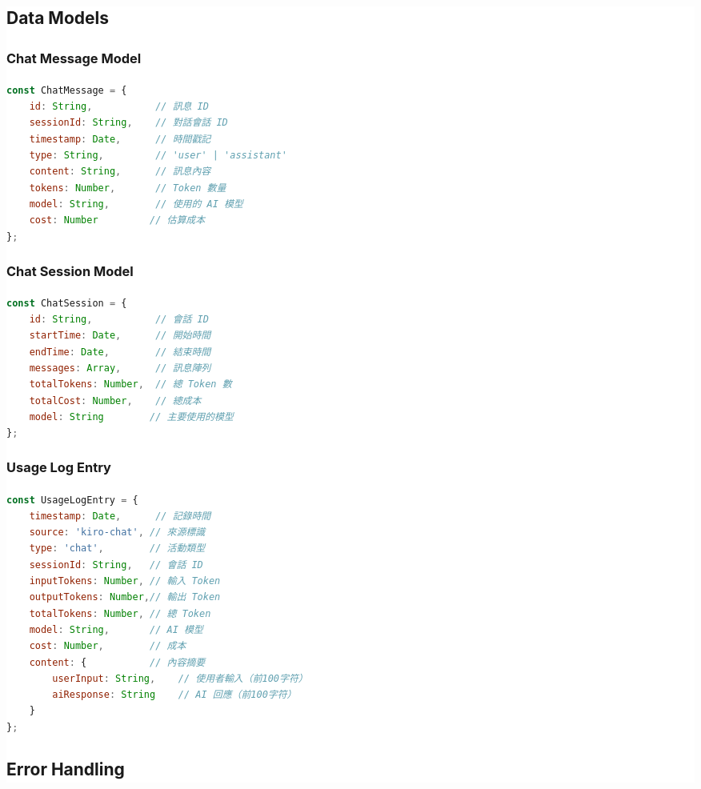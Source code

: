 ## Data Models

### Chat Message Model

```javascript
const ChatMessage = {
    id: String,           // 訊息 ID
    sessionId: String,    // 對話會話 ID
    timestamp: Date,      // 時間戳記
    type: String,         // 'user' | 'assistant'
    content: String,      // 訊息內容
    tokens: Number,       // Token 數量
    model: String,        // 使用的 AI 模型
    cost: Number         // 估算成本
};
```

### Chat Session Model

```javascript
const ChatSession = {
    id: String,           // 會話 ID
    startTime: Date,      // 開始時間
    endTime: Date,        // 結束時間
    messages: Array,      // 訊息陣列
    totalTokens: Number,  // 總 Token 數
    totalCost: Number,    // 總成本
    model: String        // 主要使用的模型
};
```

### Usage Log Entry

```javascript
const UsageLogEntry = {
    timestamp: Date,      // 記錄時間
    source: 'kiro-chat', // 來源標識
    type: 'chat',        // 活動類型
    sessionId: String,   // 會話 ID
    inputTokens: Number, // 輸入 Token
    outputTokens: Number,// 輸出 Token
    totalTokens: Number, // 總 Token
    model: String,       // AI 模型
    cost: Number,        // 成本
    content: {           // 內容摘要
        userInput: String,    // 使用者輸入（前100字符）
        aiResponse: String    // AI 回應（前100字符）
    }
};
```

## Error Handling
